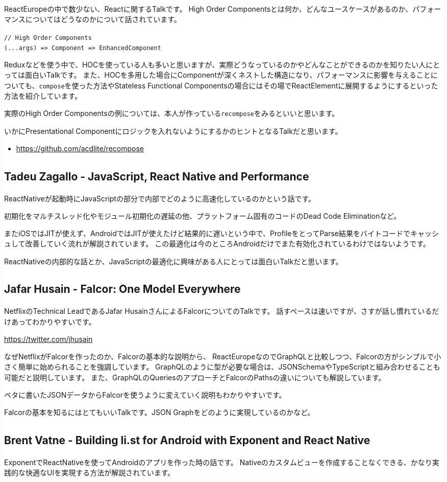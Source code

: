 ReactEuropeの中で数少ない、Reactに関するTalkです。
High Order Componentsとは何か、どんなユースケースがあるのか、パフォーマンスについてはどうなのかについて話されています。

```
// High Order Components
(...args) => Component => EnhancedComponent
```

Reduxなどを使う中で、HOCを使っている人も多いと思いますが、実際どうなっているのかやどんなことができるのかを知りたい人にとっては面白いTalkです。
また、HOCを多用した場合にComponentが深くネストした構造になり、パフォーマンスに影響を与えることについても、`compose`を使った方法やStateless Functional Componentsの場合にはその場でReactElementに展開するようにするといった方法を紹介しています。

実際のHigh Order Componentsの例については、本人が作っている`recompose`をみるといいと思います。

いかにPresentational Componentにロジックを入れないようにするかのヒントとなるTalkだと思います。

* https://github.com/acdlite/recompose

## Tadeu Zagallo - JavaScript, React Native and Performance

<iframe width="560" height="315" src="https://www.youtube.com/embed/1oL_OJ3UePU" frameborder="0" allowfullscreen></iframe>

ReactNativeが起動時にJavaScriptの部分で内部でどのように高速化しているのかという話です。

初期化をマルチスレッド化やモジュール初期化の遅延の他、プラットフォーム固有のコードのDead Code Eliminationなど。

またiOSではJITが使えず、AndroidではJITが使えたけど結果的に遅いという中で、ProfileをとってParse結果をバイトコードでキャッシュして改善していく流れが解説されています。
この最適化は今のところAndroidだけでまた有効化されているわけではないようです。

ReactNativeの内部的な話とか、JavaScriptの最適化に興味がある人にとっては面白いTalkだと思います。

## Jafar Husain - Falcor: One Model Everywhere

<iframe width="560" height="315" src="https://www.youtube.com/embed/nxQweyTUj5s" frameborder="0" allowfullscreen></iframe>

NetflixのTechnical LeadであるJafar HusainさんによるFalcorについてのTalkです。
話すペースは速いですが、さすが話し慣れているだけあってわかりやすいです。

https://twitter.com/jhusain

なぜNetflixがFalcorを作ったのか、Falcorの基本的な説明から、
ReactEuropeなのでGraphQLと比較しつつ、Falcorの方がシンプルで小さく簡単に始められることを強調しています。
GraphQLのように型が必要な場合は、JSONSchemaやTypeScriptと組み合わせることも可能だと説明しています。
また、GraphQLのQueriesのアプローチとFalcorのPathsの違いについても解説しています。

ベタに書いたJSONデータからFalcorを使うように変えていく説明もわかりやすいです。

Falcorの基本を知るにはとてもいいTalkです。JSON Graphをどのように実現しているのかなど。

## Brent Vatne - Building li.st for Android with Exponent and React Native

<iframe width="560" height="315" src="https://www.youtube.com/embed/cI9bDvDEsYE" frameborder="0" allowfullscreen></iframe>

ExponentでReactNativeを使ってAndroidのアプリを作った時の話です。
Nativeのカスタムビューを作成することなくできる、かなり実践的な快適なUIを実現する方法が解説されています。
